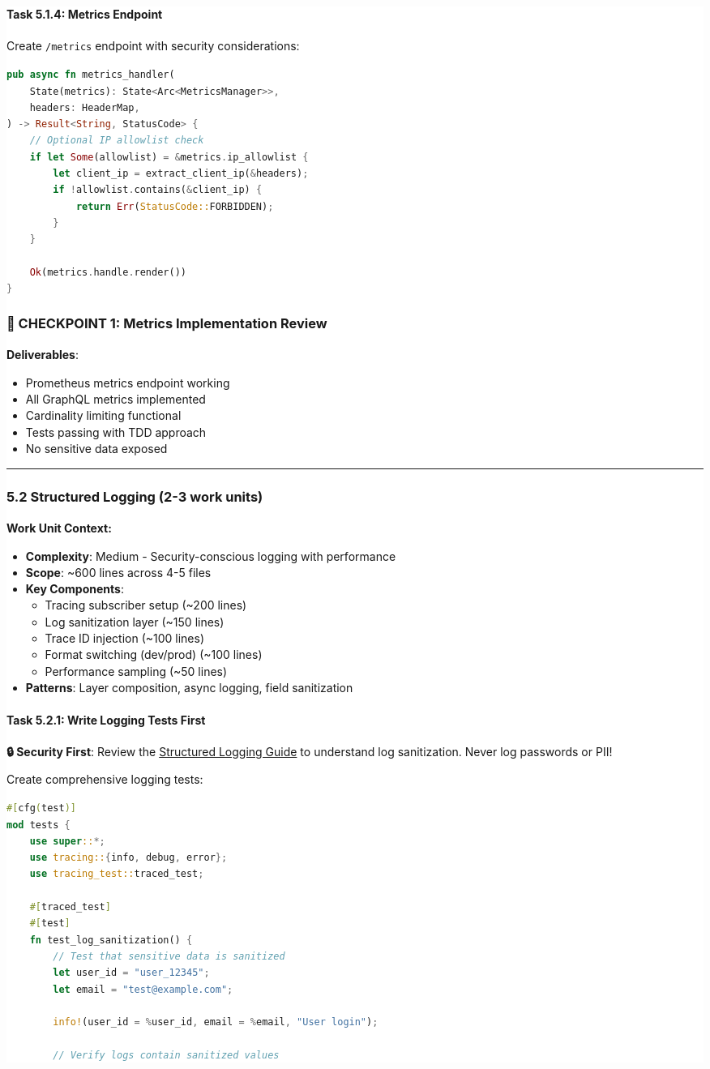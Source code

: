 #### Task 5.1.4: Metrics Endpoint
Create `/metrics` endpoint with security considerations:
```rust
pub async fn metrics_handler(
    State(metrics): State<Arc<MetricsManager>>,
    headers: HeaderMap,
) -> Result<String, StatusCode> {
    // Optional IP allowlist check
    if let Some(allowlist) = &metrics.ip_allowlist {
        let client_ip = extract_client_ip(&headers);
        if !allowlist.contains(&client_ip) {
            return Err(StatusCode::FORBIDDEN);
        }
    }
    
    Ok(metrics.handle.render())
}
```

### 🛑 CHECKPOINT 1: Metrics Implementation Review
**Deliverables**:
- Prometheus metrics endpoint working
- All GraphQL metrics implemented
- Cardinality limiting functional
- Tests passing with TDD approach
- No sensitive data exposed

---

### 5.2 Structured Logging (2-3 work units)

**Work Unit Context:**
- **Complexity**: Medium - Security-conscious logging with performance
- **Scope**: ~600 lines across 4-5 files
- **Key Components**: 
  - Tracing subscriber setup (~200 lines)
  - Log sanitization layer (~150 lines)
  - Trace ID injection (~100 lines)
  - Format switching (dev/prod) (~100 lines)
  - Performance sampling (~50 lines)
- **Patterns**: Layer composition, async logging, field sanitization

#### Task 5.2.1: Write Logging Tests First
**🔒 Security First**: Review the [Structured Logging Guide](../../junior-dev-helper/structured-logging-guide.md) to understand log sanitization. Never log passwords or PII!

Create comprehensive logging tests:
```rust
#[cfg(test)]
mod tests {
    use super::*;
    use tracing::{info, debug, error};
    use tracing_test::traced_test;
    
    #[traced_test]
    #[test]
    fn test_log_sanitization() {
        // Test that sensitive data is sanitized
        let user_id = "user_12345";
        let email = "test@example.com";
        
        info!(user_id = %user_id, email = %email, "User login");
        
        // Verify logs contain sanitized values
```